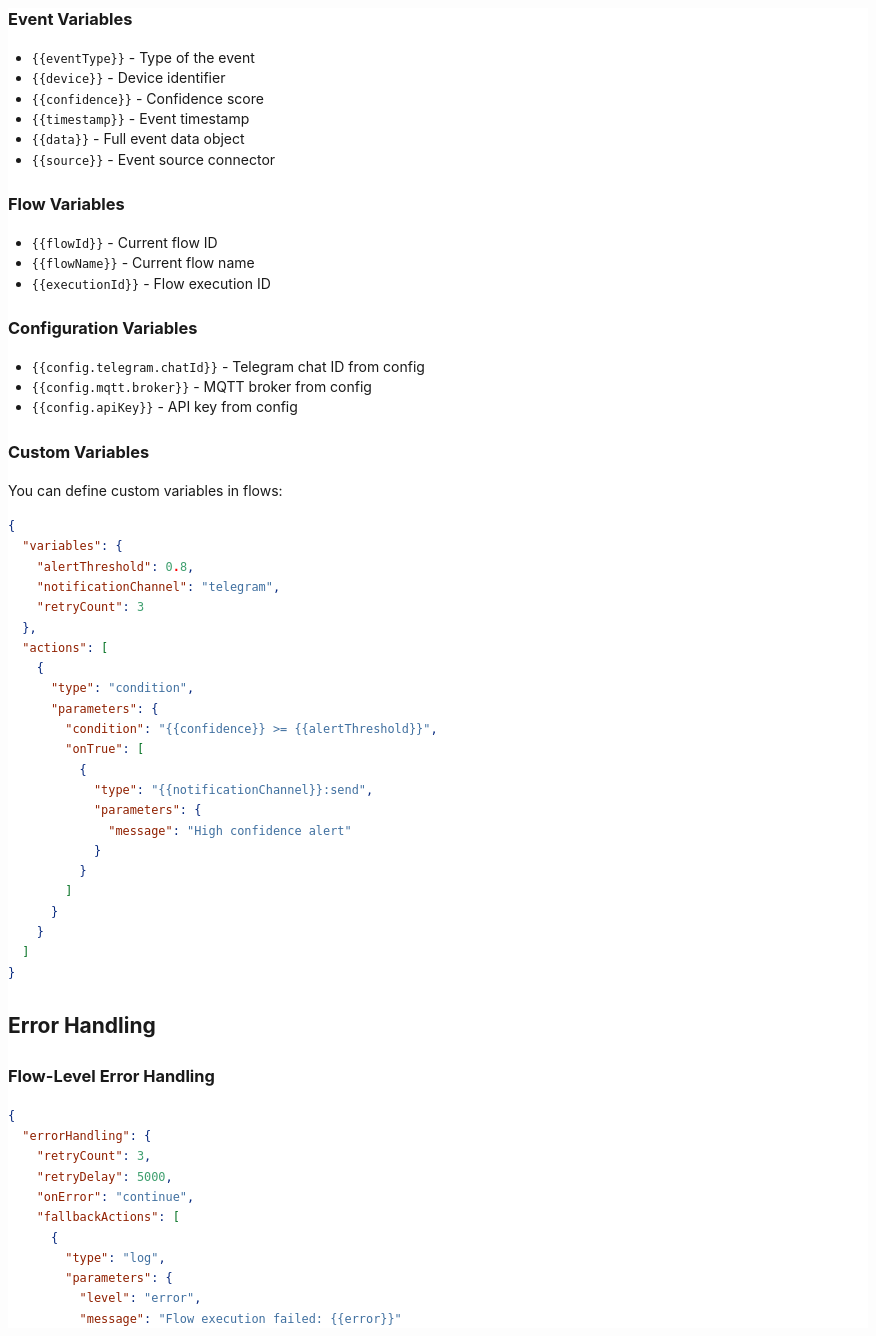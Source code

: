 ### Event Variables
- `{{eventType}}` - Type of the event
- `{{device}}` - Device identifier
- `{{confidence}}` - Confidence score
- `{{timestamp}}` - Event timestamp
- `{{data}}` - Full event data object
- `{{source}}` - Event source connector

### Flow Variables
- `{{flowId}}` - Current flow ID
- `{{flowName}}` - Current flow name
- `{{executionId}}` - Flow execution ID

### Configuration Variables
- `{{config.telegram.chatId}}` - Telegram chat ID from config
- `{{config.mqtt.broker}}` - MQTT broker from config
- `{{config.apiKey}}` - API key from config

### Custom Variables
You can define custom variables in flows:

```json
{
  "variables": {
    "alertThreshold": 0.8,
    "notificationChannel": "telegram",
    "retryCount": 3
  },
  "actions": [
    {
      "type": "condition",
      "parameters": {
        "condition": "{{confidence}} >= {{alertThreshold}}",
        "onTrue": [
          {
            "type": "{{notificationChannel}}:send",
            "parameters": {
              "message": "High confidence alert"
            }
          }
        ]
      }
    }
  ]
}
```

## Error Handling

### Flow-Level Error Handling
```json
{
  "errorHandling": {
    "retryCount": 3,
    "retryDelay": 5000,
    "onError": "continue",
    "fallbackActions": [
      {
        "type": "log",
        "parameters": {
          "level": "error",
          "message": "Flow execution failed: {{error}}"
```